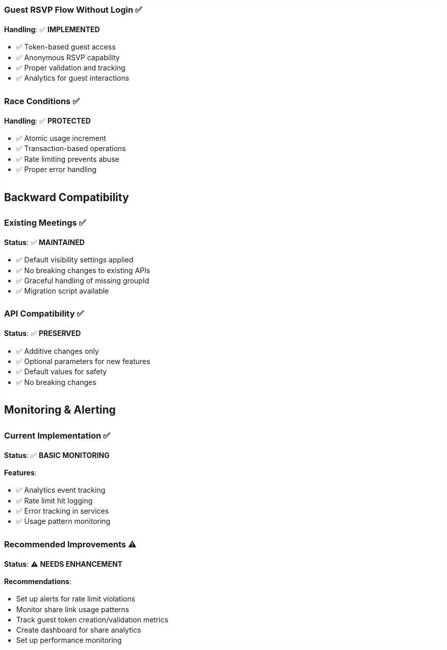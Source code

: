 ### Guest RSVP Flow Without Login ✅

**Handling**: ✅ **IMPLEMENTED**
- ✅ Token-based guest access
- ✅ Anonymous RSVP capability
- ✅ Proper validation and tracking
- ✅ Analytics for guest interactions

### Race Conditions ✅

**Handling**: ✅ **PROTECTED**
- ✅ Atomic usage increment
- ✅ Transaction-based operations
- ✅ Rate limiting prevents abuse
- ✅ Proper error handling

## Backward Compatibility

### Existing Meetings ✅

**Status**: ✅ **MAINTAINED**
- ✅ Default visibility settings applied
- ✅ No breaking changes to existing APIs
- ✅ Graceful handling of missing groupId
- ✅ Migration script available

### API Compatibility ✅

**Status**: ✅ **PRESERVED**
- ✅ Additive changes only
- ✅ Optional parameters for new features
- ✅ Default values for safety
- ✅ No breaking changes

## Monitoring & Alerting

### Current Implementation ✅

**Status**: ✅ **BASIC MONITORING**

**Features**:
- ✅ Analytics event tracking
- ✅ Rate limit hit logging
- ✅ Error tracking in services
- ✅ Usage pattern monitoring

### Recommended Improvements ⚠️

**Status**: ⚠️ **NEEDS ENHANCEMENT**

**Recommendations**:
- Set up alerts for rate limit violations
- Monitor share link usage patterns
- Track guest token creation/validation metrics
- Create dashboard for share analytics
- Set up performance monitoring
